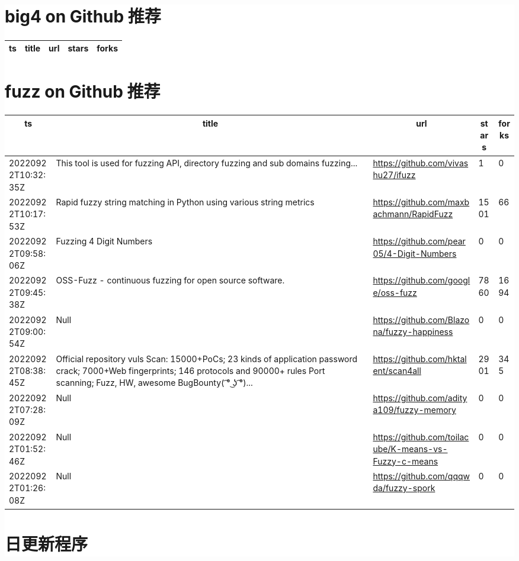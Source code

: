 
# big4 on Github 推荐
| ts | title | url | stars | forks| 
| --- | --- | --- | --- | ---| 


# fuzz on Github 推荐
| ts | title | url | stars | forks| 
| --- | --- | --- | --- | ---| 
| 20220922T10:32:35Z | This tool is used for fuzzing API, directory fuzzing and sub domains fuzzing... | https://github.com/vivashu27/ifuzz | 1 | 0| 
| 20220922T10:17:53Z | Rapid fuzzy string matching in Python using various string metrics | https://github.com/maxbachmann/RapidFuzz | 1501 | 66| 
| 20220922T09:58:06Z | Fuzzing 4 Digit Numbers | https://github.com/pear05/4-Digit-Numbers | 0 | 0| 
| 20220922T09:45:38Z | OSS-Fuzz - continuous fuzzing for open source software. | https://github.com/google/oss-fuzz | 7860 | 1694| 
| 20220922T09:00:54Z | Null | https://github.com/Blazona/fuzzy-happiness | 0 | 0| 
| 20220922T08:38:45Z | Official repository  vuls Scan: 15000+PoCs; 23 kinds of application password crack; 7000+Web fingerprints; 146 protocols and 90000+ rules Port scanning; Fuzz, HW, awesome BugBounty( ͡° ͜ʖ ͡°)... | https://github.com/hktalent/scan4all | 2901 | 345| 
| 20220922T07:28:09Z | Null | https://github.com/aditya109/fuzzy-memory | 0 | 0| 
| 20220922T01:52:46Z | Null | https://github.com/toilacube/K-means-vs-Fuzzy-c-means | 0 | 0| 
| 20220922T01:26:08Z | Null | https://github.com/qqqwda/fuzzy-spork | 0 | 0| 



# 日更新程序
